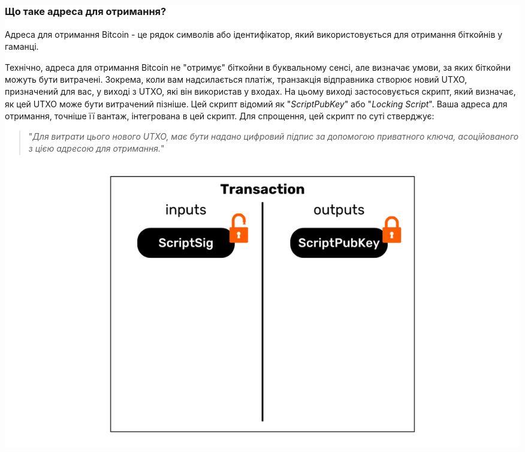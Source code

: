 ### Що таке адреса для отримання?

Адреса для отримання Bitcoin - це рядок символів або ідентифікатор, який використовується для отримання біткойнів у гаманці.

Технічно, адреса для отримання Bitcoin не "отримує" біткойни в буквальному сенсі, але визначає умови, за яких біткойни можуть бути витрачені. Зокрема, коли вам надсилається платіж, транзакція відправника створює новий UTXO, призначений для вас, у виході з UTXO, які він використав у входах. На цьому виході застосовується скрипт, який визначає, як цей UTXO може бути витрачений пізніше. Цей скрипт відомий як "*ScriptPubKey*" або "*Locking Script*". Ваша адреса для отримання, точніше її вантаж, інтегрована в цей скрипт. Для спрощення, цей скрипт по суті стверджує:

> "*Для витрати цього нового UTXO, має бути надано цифровий підпис за допомогою приватного ключа, асоційованого з цією адресою для отримання.*"

![BTC204](assets/notext/41/01.webp)

